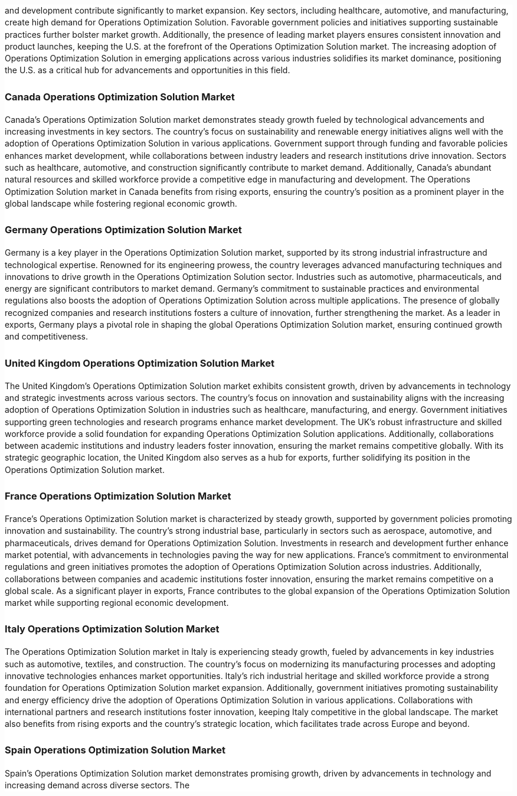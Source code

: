 and development contribute significantly to market expansion. Key sectors, including healthcare, automotive, and manufacturing, create high demand for Operations Optimization Solution. Favorable government policies and initiatives supporting sustainable practices further bolster market growth. Additionally, the presence of leading market players ensures consistent innovation and product launches, keeping the U.S. at the forefront of the Operations Optimization Solution market. The increasing adoption of Operations Optimization Solution in emerging applications across various industries solidifies its market dominance, positioning the U.S. as a critical hub for advancements and opportunities in this field.</p><h3>Canada Operations Optimization Solution Market</h3><p>Canada&rsquo;s Operations Optimization Solution market demonstrates steady growth fueled by technological advancements and increasing investments in key sectors. The country&rsquo;s focus on sustainability and renewable energy initiatives aligns well with the adoption of Operations Optimization Solution in various applications. Government support through funding and favorable policies enhances market development, while collaborations between industry leaders and research institutions drive innovation. Sectors such as healthcare, automotive, and construction significantly contribute to market demand. Additionally, Canada&rsquo;s abundant natural resources and skilled workforce provide a competitive edge in manufacturing and development. The Operations Optimization Solution market in Canada benefits from rising exports, ensuring the country&rsquo;s position as a prominent player in the global landscape while fostering regional economic growth.</p><h3>Germany Operations Optimization Solution Market</h3><p>Germany is a key player in the Operations Optimization Solution market, supported by its strong industrial infrastructure and technological expertise. Renowned for its engineering prowess, the country leverages advanced manufacturing techniques and innovations to drive growth in the Operations Optimization Solution sector. Industries such as automotive, pharmaceuticals, and energy are significant contributors to market demand. Germany&rsquo;s commitment to sustainable practices and environmental regulations also boosts the adoption of Operations Optimization Solution across multiple applications. The presence of globally recognized companies and research institutions fosters a culture of innovation, further strengthening the market. As a leader in exports, Germany plays a pivotal role in shaping the global Operations Optimization Solution market, ensuring continued growth and competitiveness.</p><h3>United Kingdom Operations Optimization Solution Market</h3><p>The United Kingdom&rsquo;s Operations Optimization Solution market exhibits consistent growth, driven by advancements in technology and strategic investments across various sectors. The country&rsquo;s focus on innovation and sustainability aligns with the increasing adoption of Operations Optimization Solution in industries such as healthcare, manufacturing, and energy. Government initiatives supporting green technologies and research programs enhance market development. The UK&rsquo;s robust infrastructure and skilled workforce provide a solid foundation for expanding Operations Optimization Solution applications. Additionally, collaborations between academic institutions and industry leaders foster innovation, ensuring the market remains competitive globally. With its strategic geographic location, the United Kingdom also serves as a hub for exports, further solidifying its position in the Operations Optimization Solution market.</p><h3>France Operations Optimization Solution Market</h3><p>France&rsquo;s Operations Optimization Solution market is characterized by steady growth, supported by government policies promoting innovation and sustainability. The country&rsquo;s strong industrial base, particularly in sectors such as aerospace, automotive, and pharmaceuticals, drives demand for Operations Optimization Solution. Investments in research and development further enhance market potential, with advancements in technologies paving the way for new applications. France&rsquo;s commitment to environmental regulations and green initiatives promotes the adoption of Operations Optimization Solution across industries. Additionally, collaborations between companies and academic institutions foster innovation, ensuring the market remains competitive on a global scale. As a significant player in exports, France contributes to the global expansion of the Operations Optimization Solution market while supporting regional economic development.</p><h3>Italy Operations Optimization Solution Market</h3><p>The Operations Optimization Solution market in Italy is experiencing steady growth, fueled by advancements in key industries such as automotive, textiles, and construction. The country&rsquo;s focus on modernizing its manufacturing processes and adopting innovative technologies enhances market opportunities. Italy&rsquo;s rich industrial heritage and skilled workforce provide a strong foundation for Operations Optimization Solution market expansion. Additionally, government initiatives promoting sustainability and energy efficiency drive the adoption of Operations Optimization Solution in various applications. Collaborations with international partners and research institutions foster innovation, keeping Italy competitive in the global landscape. The market also benefits from rising exports and the country&rsquo;s strategic location, which facilitates trade across Europe and beyond.</p><h3>Spain Operations Optimization Solution Market</h3><p>Spain&rsquo;s Operations Optimization Solution market demonstrates promising growth, driven by advancements in technology and increasing demand across diverse sectors. The